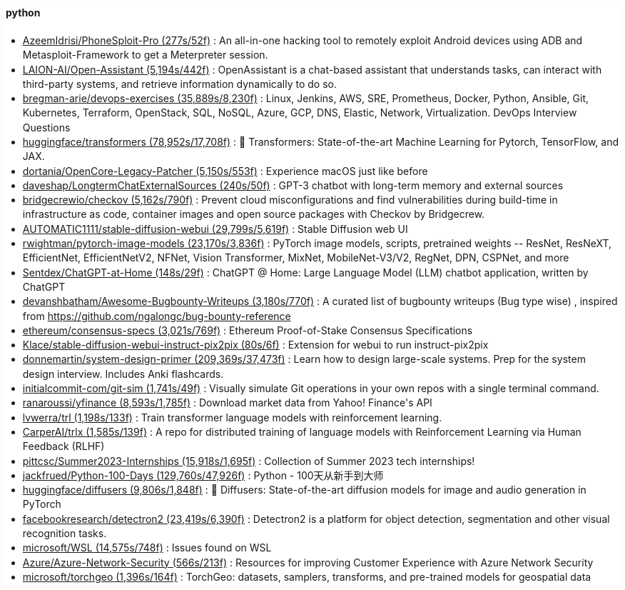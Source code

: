 #### python
* [AzeemIdrisi/PhoneSploit-Pro (277s/52f)](https://github.com/AzeemIdrisi/PhoneSploit-Pro) : An all-in-one hacking tool to remotely exploit Android devices using ADB and Metasploit-Framework to get a Meterpreter session.
* [LAION-AI/Open-Assistant (5,194s/442f)](https://github.com/LAION-AI/Open-Assistant) : OpenAssistant is a chat-based assistant that understands tasks, can interact with third-party systems, and retrieve information dynamically to do so.
* [bregman-arie/devops-exercises (35,889s/8,230f)](https://github.com/bregman-arie/devops-exercises) : Linux, Jenkins, AWS, SRE, Prometheus, Docker, Python, Ansible, Git, Kubernetes, Terraform, OpenStack, SQL, NoSQL, Azure, GCP, DNS, Elastic, Network, Virtualization. DevOps Interview Questions
* [huggingface/transformers (78,952s/17,708f)](https://github.com/huggingface/transformers) : 🤗 Transformers: State-of-the-art Machine Learning for Pytorch, TensorFlow, and JAX.
* [dortania/OpenCore-Legacy-Patcher (5,150s/553f)](https://github.com/dortania/OpenCore-Legacy-Patcher) : Experience macOS just like before
* [daveshap/LongtermChatExternalSources (240s/50f)](https://github.com/daveshap/LongtermChatExternalSources) : GPT-3 chatbot with long-term memory and external sources
* [bridgecrewio/checkov (5,162s/790f)](https://github.com/bridgecrewio/checkov) : Prevent cloud misconfigurations and find vulnerabilities during build-time in infrastructure as code, container images and open source packages with Checkov by Bridgecrew.
* [AUTOMATIC1111/stable-diffusion-webui (29,799s/5,619f)](https://github.com/AUTOMATIC1111/stable-diffusion-webui) : Stable Diffusion web UI
* [rwightman/pytorch-image-models (23,170s/3,836f)](https://github.com/rwightman/pytorch-image-models) : PyTorch image models, scripts, pretrained weights -- ResNet, ResNeXT, EfficientNet, EfficientNetV2, NFNet, Vision Transformer, MixNet, MobileNet-V3/V2, RegNet, DPN, CSPNet, and more
* [Sentdex/ChatGPT-at-Home (148s/29f)](https://github.com/Sentdex/ChatGPT-at-Home) : ChatGPT @ Home: Large Language Model (LLM) chatbot application, written by ChatGPT
* [devanshbatham/Awesome-Bugbounty-Writeups (3,180s/770f)](https://github.com/devanshbatham/Awesome-Bugbounty-Writeups) : A curated list of bugbounty writeups (Bug type wise) , inspired from https://github.com/ngalongc/bug-bounty-reference
* [ethereum/consensus-specs (3,021s/769f)](https://github.com/ethereum/consensus-specs) : Ethereum Proof-of-Stake Consensus Specifications
* [Klace/stable-diffusion-webui-instruct-pix2pix (80s/6f)](https://github.com/Klace/stable-diffusion-webui-instruct-pix2pix) : Extension for webui to run instruct-pix2pix
* [donnemartin/system-design-primer (209,369s/37,473f)](https://github.com/donnemartin/system-design-primer) : Learn how to design large-scale systems. Prep for the system design interview. Includes Anki flashcards.
* [initialcommit-com/git-sim (1,741s/49f)](https://github.com/initialcommit-com/git-sim) : Visually simulate Git operations in your own repos with a single terminal command.
* [ranaroussi/yfinance (8,593s/1,785f)](https://github.com/ranaroussi/yfinance) : Download market data from Yahoo! Finance's API
* [lvwerra/trl (1,198s/133f)](https://github.com/lvwerra/trl) : Train transformer language models with reinforcement learning.
* [CarperAI/trlx (1,585s/139f)](https://github.com/CarperAI/trlx) : A repo for distributed training of language models with Reinforcement Learning via Human Feedback (RLHF)
* [pittcsc/Summer2023-Internships (15,918s/1,695f)](https://github.com/pittcsc/Summer2023-Internships) : Collection of Summer 2023 tech internships!
* [jackfrued/Python-100-Days (129,760s/47,926f)](https://github.com/jackfrued/Python-100-Days) : Python - 100天从新手到大师
* [huggingface/diffusers (9,806s/1,848f)](https://github.com/huggingface/diffusers) : 🤗 Diffusers: State-of-the-art diffusion models for image and audio generation in PyTorch
* [facebookresearch/detectron2 (23,419s/6,390f)](https://github.com/facebookresearch/detectron2) : Detectron2 is a platform for object detection, segmentation and other visual recognition tasks.
* [microsoft/WSL (14,575s/748f)](https://github.com/microsoft/WSL) : Issues found on WSL
* [Azure/Azure-Network-Security (566s/213f)](https://github.com/Azure/Azure-Network-Security) : Resources for improving Customer Experience with Azure Network Security
* [microsoft/torchgeo (1,396s/164f)](https://github.com/microsoft/torchgeo) : TorchGeo: datasets, samplers, transforms, and pre-trained models for geospatial data
